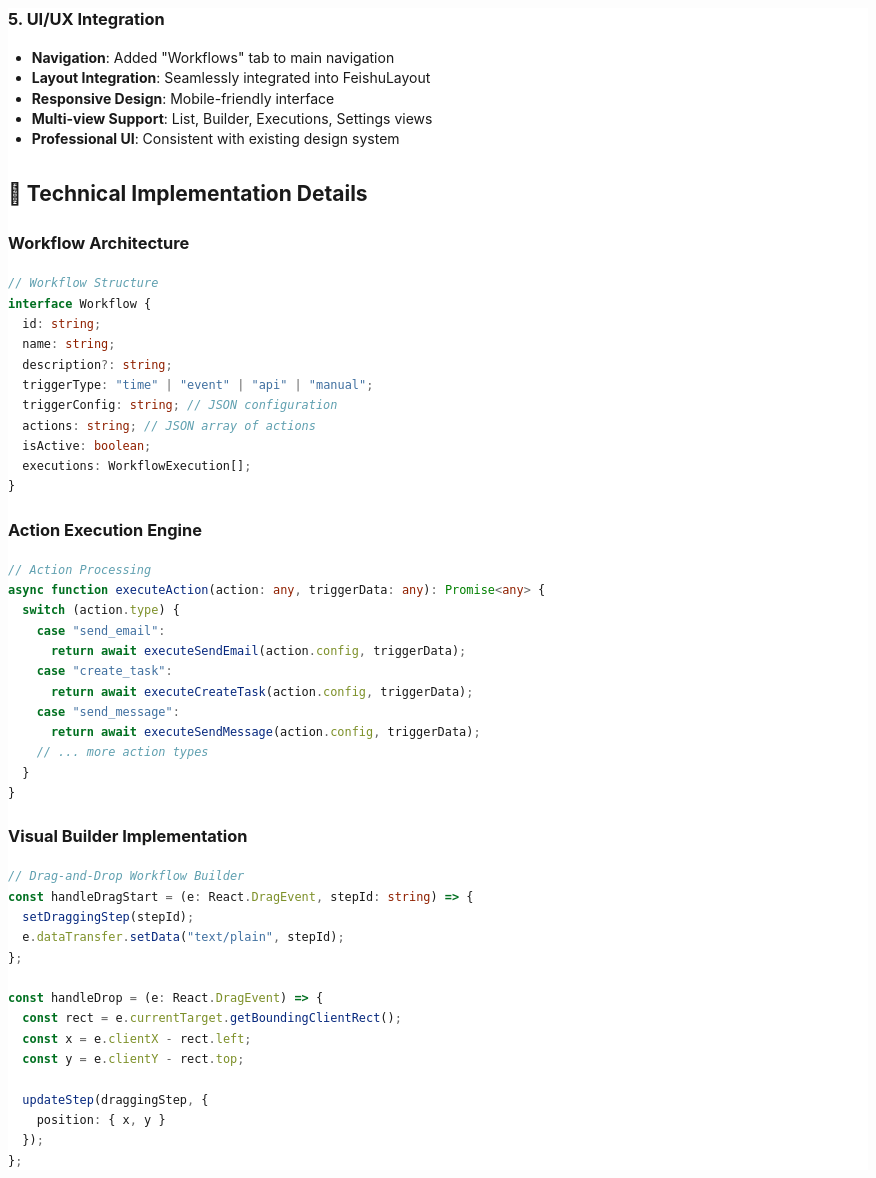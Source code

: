 ### 5. **UI/UX Integration**
- **Navigation**: Added "Workflows" tab to main navigation
- **Layout Integration**: Seamlessly integrated into FeishuLayout
- **Responsive Design**: Mobile-friendly interface
- **Multi-view Support**: List, Builder, Executions, Settings views
- **Professional UI**: Consistent with existing design system

## 🔧 Technical Implementation Details

### Workflow Architecture
```typescript
// Workflow Structure
interface Workflow {
  id: string;
  name: string;
  description?: string;
  triggerType: "time" | "event" | "api" | "manual";
  triggerConfig: string; // JSON configuration
  actions: string; // JSON array of actions
  isActive: boolean;
  executions: WorkflowExecution[];
}
```

### Action Execution Engine
```typescript
// Action Processing
async function executeAction(action: any, triggerData: any): Promise<any> {
  switch (action.type) {
    case "send_email":
      return await executeSendEmail(action.config, triggerData);
    case "create_task":
      return await executeCreateTask(action.config, triggerData);
    case "send_message":
      return await executeSendMessage(action.config, triggerData);
    // ... more action types
  }
}
```

### Visual Builder Implementation
```typescript
// Drag-and-Drop Workflow Builder
const handleDragStart = (e: React.DragEvent, stepId: string) => {
  setDraggingStep(stepId);
  e.dataTransfer.setData("text/plain", stepId);
};

const handleDrop = (e: React.DragEvent) => {
  const rect = e.currentTarget.getBoundingClientRect();
  const x = e.clientX - rect.left;
  const y = e.clientY - rect.top;
  
  updateStep(draggingStep, {
    position: { x, y }
  });
};
```
